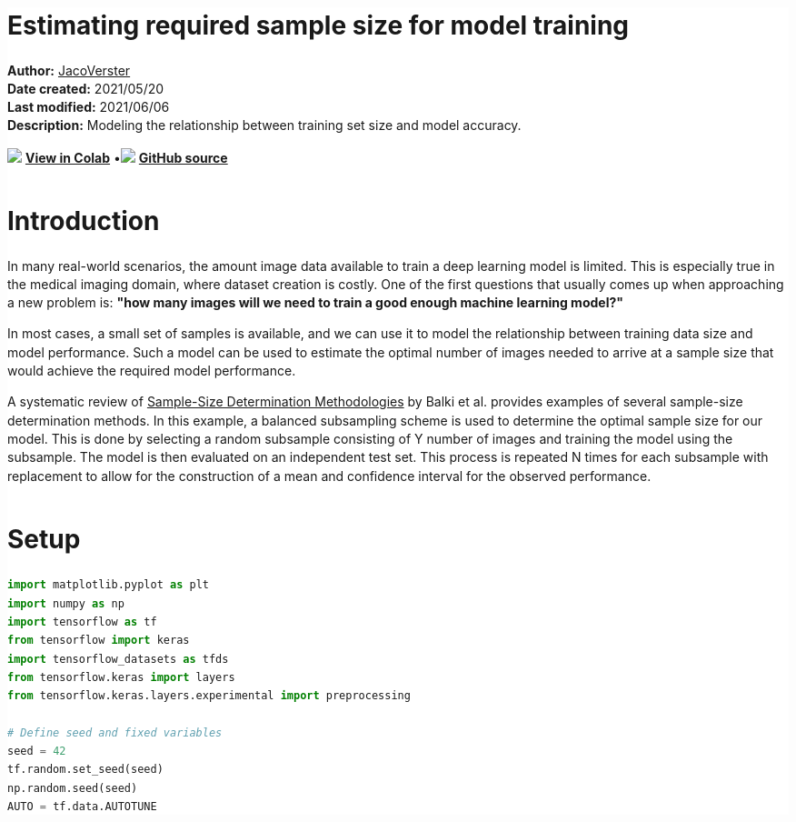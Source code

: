 # Estimating required sample size for model training

**Author:** [JacoVerster](https://twitter.com/JacoVerster)<br>
**Date created:** 2021/05/20<br>
**Last modified:** 2021/06/06<br>
**Description:** Modeling the relationship between training set size and model accuracy.


<img class="k-inline-icon" src="https://colab.research.google.com/img/colab_favicon.ico"/> [**View in Colab**](https://colab.research.google.com/github/keras-team/keras-io/blob/master/examples/keras_recipes/ipynb/sample_size_estimate.ipynb)  <span class="k-dot">•</span><img class="k-inline-icon" src="https://github.com/favicon.ico"/> [**GitHub source**](https://github.com/keras-team/keras-io/blob/master/examples/keras_recipes/sample_size_estimate.py)



# Introduction

In many real-world scenarios, the amount image data available to train a deep learning model is
limited. This is especially true in the medical imaging domain, where dataset creation is
costly. One of the first questions that usually comes up when approaching a new problem is:
**"how many images will we need to train a good enough machine learning model?"**

In most cases, a small set of samples is available, and we can use it to model the relationship
between training data size and model performance. Such a model can be used to estimate the optimal
number of images needed to arrive at a sample size that would achieve the required model performance.

A systematic review of
[Sample-Size Determination Methodologies](https://www.researchgate.net/publication/335779941_Sample-Size_Determination_Methodologies_for_Machine_Learning_in_Medical_Imaging_Research_A_Systematic_Review)
by Balki et al. provides examples of several sample-size determination methods. In this
example, a balanced subsampling scheme is used to determine the optimal sample size for
our model. This is done by selecting a random subsample consisting of Y number of images
and training the model using the subsample. The model is then evaluated on an independent
test set. This process is repeated N times for each subsample with replacement to allow
for the construction of a mean and confidence interval for the observed performance.

# Setup


```python
import matplotlib.pyplot as plt
import numpy as np
import tensorflow as tf
from tensorflow import keras
import tensorflow_datasets as tfds
from tensorflow.keras import layers
from tensorflow.keras.layers.experimental import preprocessing

# Define seed and fixed variables
seed = 42
tf.random.set_seed(seed)
np.random.seed(seed)
AUTO = tf.data.AUTOTUNE
```
